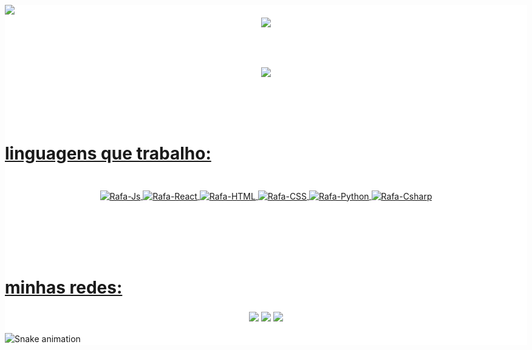 
<img src="https://readme-typing-svg.herokuapp.com?font=Fira+Code&size=44&pause=1000&color=9C4E6A&center=true&width=1080&height=400&lines=Ola!!+seja+bem+vindo(a)+ao+meu+perfil+%F0%9F%98%84">

<div align="center" valign="top">
  <a href="https://github.com/MayconSubrim">
  <img width="100%" src="https://github-readme-stats.vercel.app/api?username=MayconSubrim&show_icons=true&theme=dracula&include_all_commits=true&count_private=true"/>
  <br>
  <br>
  <br>
  <br>
  <img width="100%" src="https://github-readme-stats.vercel.app/api/top-langs/?username=MayconSubrim&layout=compact&langs_count=7&theme=dracula"/>
  
  <br>
  <br>
  <br>
  <br>
 
</div>

# linguagens que trabalho:

<div align="center" valign="top">
  <br>
  <img align="center" alt="Rafa-Js" height="100" width="100" src="https://raw.githubusercontent.com/devicons/devicon/master/icons/javascript/javascript-plain.svg">
  <img align="center" alt="Rafa-React" height="100" width="100" src="https://raw.githubusercontent.com/devicons/devicon/master/icons/react/react-original.svg">
  <img align="center" alt="Rafa-HTML" height="100" width="100" src="https://raw.githubusercontent.com/devicons/devicon/master/icons/html5/html5-original.svg">
  <img align="center" alt="Rafa-CSS" height="100" width="100" src="https://raw.githubusercontent.com/devicons/devicon/master/icons/css3/css3-original.svg">
  <img align="center" alt="Rafa-Python" height="100" width="100" src="https://cdn.jsdelivr.net/gh/devicons/devicon/icons/bootstrap/bootstrap-original-wordmark.svg">
  <img align="center" alt="Rafa-Csharp" height="100" width="100" src="https://cdn.jsdelivr.net/gh/devicons/devicon/icons/cplusplus/cplusplus-original.svg">
</div>
  
  
  <br>
  <br>
  <br>
  <br>
 
<div> 

# minhas redes:

<div align="center" valign="top">
  <a align="center" href="https://www.instagram.com/mayconjoestar/" target="_blank"><img src="https://img.shields.io/badge/-Instagram-%23E4405F?style=for-the-badge&logo=instagram&logoColor=white" target="_blank"></a>
  <a align="center" href = "mailto:maycon.subrim2002@gmail.com"><img src="https://img.shields.io/badge/-Gmail-%23333?style=for-the-badge&logo=gmail&logoColor=white" target="_blank"></a>
  <a href="https://www.linkedin.com/in/maycon-subrim/" target="_blank"><img src="https://img.shields.io/badge/-LinkedIn-%230077B5?style=for-the-badge&logo=linkedin&logoColor=white" target="_blank"></a> 

</div>

  ![Snake animation](https://github.com/MayconSubrim/MayconSubrim/blob/output/github-contribution-grid-snake.svg)
 
</div>
